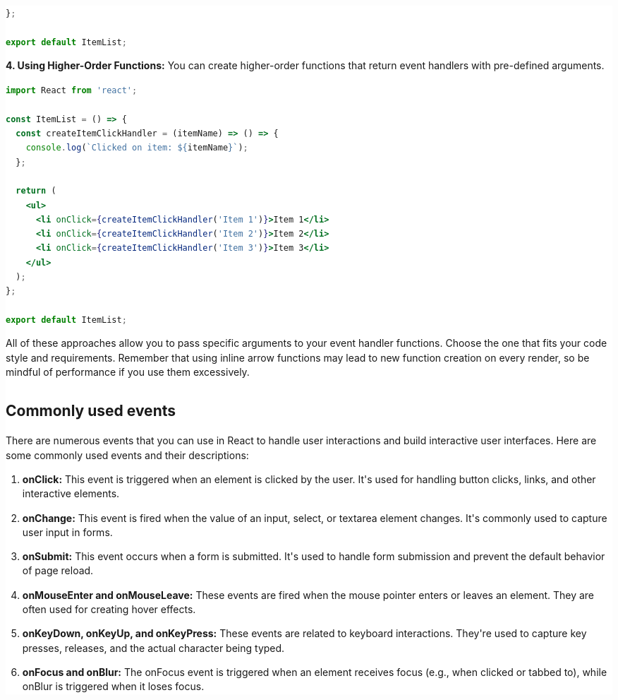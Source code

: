```jsx
};

export default ItemList;
```

**4. Using Higher-Order Functions:**
You can create higher-order functions that return event handlers with pre-defined arguments.

```jsx
import React from 'react';

const ItemList = () => {
  const createItemClickHandler = (itemName) => () => {
    console.log(`Clicked on item: ${itemName}`);
  };

  return (
    <ul>
      <li onClick={createItemClickHandler('Item 1')}>Item 1</li>
      <li onClick={createItemClickHandler('Item 2')}>Item 2</li>
      <li onClick={createItemClickHandler('Item 3')}>Item 3</li>
    </ul>
  );
};

export default ItemList;
```

All of these approaches allow you to pass specific arguments to your event handler functions. Choose the one that fits your code style and requirements. Remember that using inline arrow functions may lead to new function creation on every render, so be mindful of performance if you use them excessively.

## Commonly used events

There are numerous events that you can use in React to handle user interactions and build interactive user interfaces. Here are some commonly used events and their descriptions:

1. **onClick:** This event is triggered when an element is clicked by the user. It's used for handling button clicks, links, and other interactive elements.

2. **onChange:** This event is fired when the value of an input, select, or textarea element changes. It's commonly used to capture user input in forms.

3. **onSubmit:** This event occurs when a form is submitted. It's used to handle form submission and prevent the default behavior of page reload.

4. **onMouseEnter and onMouseLeave:** These events are fired when the mouse pointer enters or leaves an element. They are often used for creating hover effects.

5. **onKeyDown, onKeyUp, and onKeyPress:** These events are related to keyboard interactions. They're used to capture key presses, releases, and the actual character being typed.

6. **onFocus and onBlur:** The onFocus event is triggered when an element receives focus (e.g., when clicked or tabbed to), while onBlur is triggered when it loses focus.
